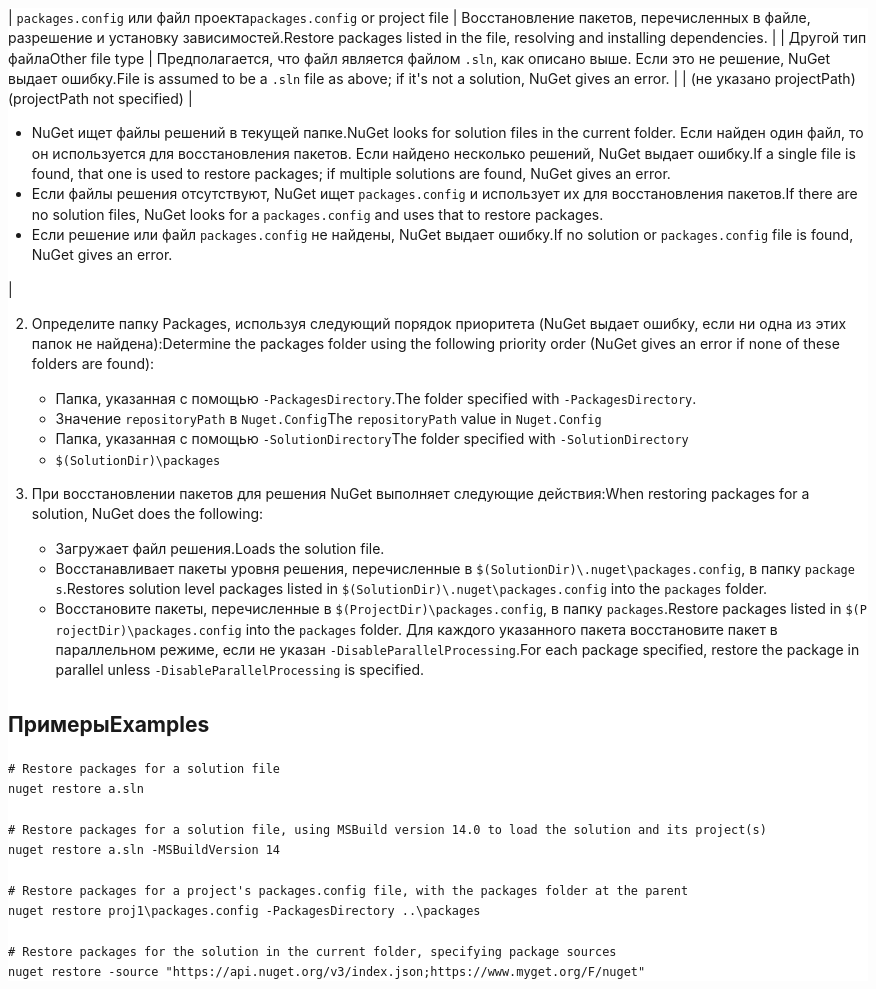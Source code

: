    | <span data-ttu-id="5527d-192">`packages.config` или файл проекта</span><span class="sxs-lookup"><span data-stu-id="5527d-192">`packages.config` or project file</span></span> | <span data-ttu-id="5527d-193">Восстановление пакетов, перечисленных в файле, разрешение и установку зависимостей.</span><span class="sxs-lookup"><span data-stu-id="5527d-193">Restore packages listed in the file, resolving and installing dependencies.</span></span> |
   | <span data-ttu-id="5527d-194">Другой тип файла</span><span class="sxs-lookup"><span data-stu-id="5527d-194">Other file type</span></span> | <span data-ttu-id="5527d-195">Предполагается, что файл является файлом `.sln`, как описано выше. Если это не решение, NuGet выдает ошибку.</span><span class="sxs-lookup"><span data-stu-id="5527d-195">File is assumed to be a `.sln` file as above; if it's not a solution, NuGet gives an error.</span></span> |
   | <span data-ttu-id="5527d-196">(не указано projectPath)</span><span class="sxs-lookup"><span data-stu-id="5527d-196">(projectPath not specified)</span></span> | <ul><li><span data-ttu-id="5527d-197">NuGet ищет файлы решений в текущей папке.</span><span class="sxs-lookup"><span data-stu-id="5527d-197">NuGet looks for solution files in the current folder.</span></span> <span data-ttu-id="5527d-198">Если найден один файл, то он используется для восстановления пакетов. Если найдено несколько решений, NuGet выдает ошибку.</span><span class="sxs-lookup"><span data-stu-id="5527d-198">If a single file is found, that one is used to restore packages; if multiple solutions are found, NuGet gives an error.</span></span></li><li><span data-ttu-id="5527d-199">Если файлы решения отсутствуют, NuGet ищет `packages.config` и использует их для восстановления пакетов.</span><span class="sxs-lookup"><span data-stu-id="5527d-199">If there are no solution files, NuGet looks for a `packages.config` and uses that to restore packages.</span></span></li><li><span data-ttu-id="5527d-200">Если решение или файл `packages.config` не найдены, NuGet выдает ошибку.</span><span class="sxs-lookup"><span data-stu-id="5527d-200">If no solution or `packages.config` file is found, NuGet gives an error.</span></span></ul> |

2. <span data-ttu-id="5527d-201">Определите папку Packages, используя следующий порядок приоритета (NuGet выдает ошибку, если ни одна из этих папок не найдена):</span><span class="sxs-lookup"><span data-stu-id="5527d-201">Determine the packages folder using the following priority order (NuGet gives an error if none of these folders are found):</span></span>

    - <span data-ttu-id="5527d-202">Папка, указанная с помощью `-PackagesDirectory`.</span><span class="sxs-lookup"><span data-stu-id="5527d-202">The folder specified with `-PackagesDirectory`.</span></span>
    - <span data-ttu-id="5527d-203">Значение `repositoryPath` в `Nuget.Config`</span><span class="sxs-lookup"><span data-stu-id="5527d-203">The `repositoryPath` value in `Nuget.Config`</span></span>
    - <span data-ttu-id="5527d-204">Папка, указанная с помощью `-SolutionDirectory`</span><span class="sxs-lookup"><span data-stu-id="5527d-204">The folder specified with `-SolutionDirectory`</span></span>
    - `$(SolutionDir)\packages`

3. <span data-ttu-id="5527d-205">При восстановлении пакетов для решения NuGet выполняет следующие действия:</span><span class="sxs-lookup"><span data-stu-id="5527d-205">When restoring packages for a solution, NuGet does the following:</span></span>
    - <span data-ttu-id="5527d-206">Загружает файл решения.</span><span class="sxs-lookup"><span data-stu-id="5527d-206">Loads the solution file.</span></span>
    - <span data-ttu-id="5527d-207">Восстанавливает пакеты уровня решения, перечисленные в `$(SolutionDir)\.nuget\packages.config`, в папку `packages`.</span><span class="sxs-lookup"><span data-stu-id="5527d-207">Restores solution level packages listed in `$(SolutionDir)\.nuget\packages.config` into the `packages` folder.</span></span>
    - <span data-ttu-id="5527d-208">Восстановите пакеты, перечисленные в `$(ProjectDir)\packages.config`, в папку `packages`.</span><span class="sxs-lookup"><span data-stu-id="5527d-208">Restore packages listed in `$(ProjectDir)\packages.config` into the `packages` folder.</span></span> <span data-ttu-id="5527d-209">Для каждого указанного пакета восстановите пакет в параллельном режиме, если не указан `-DisableParallelProcessing`.</span><span class="sxs-lookup"><span data-stu-id="5527d-209">For each package specified, restore the package in parallel unless `-DisableParallelProcessing` is specified.</span></span>

## <a name="examples"></a><span data-ttu-id="5527d-210">Примеры</span><span class="sxs-lookup"><span data-stu-id="5527d-210">Examples</span></span>

```cli
# Restore packages for a solution file
nuget restore a.sln

# Restore packages for a solution file, using MSBuild version 14.0 to load the solution and its project(s)
nuget restore a.sln -MSBuildVersion 14

# Restore packages for a project's packages.config file, with the packages folder at the parent
nuget restore proj1\packages.config -PackagesDirectory ..\packages

# Restore packages for the solution in the current folder, specifying package sources
nuget restore -source "https://api.nuget.org/v3/index.json;https://www.myget.org/F/nuget"
```
